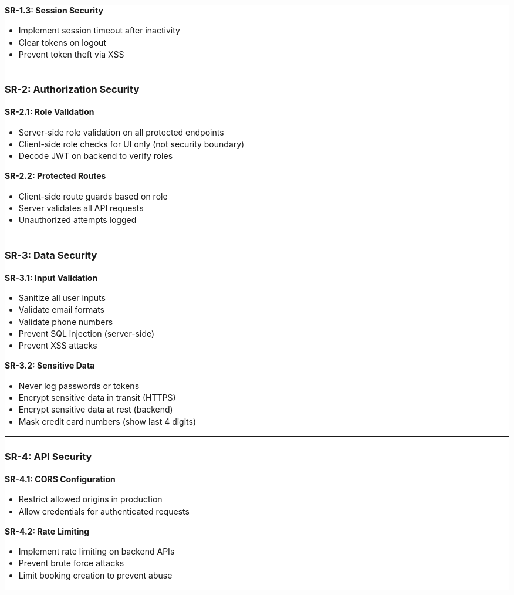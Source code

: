 **SR-1.3: Session Security**

- Implement session timeout after inactivity
- Clear tokens on logout
- Prevent token theft via XSS

---

### SR-2: Authorization Security

**SR-2.1: Role Validation**

- Server-side role validation on all protected endpoints
- Client-side role checks for UI only (not security boundary)
- Decode JWT on backend to verify roles

**SR-2.2: Protected Routes**

- Client-side route guards based on role
- Server validates all API requests
- Unauthorized attempts logged

---

### SR-3: Data Security

**SR-3.1: Input Validation**

- Sanitize all user inputs
- Validate email formats
- Validate phone numbers
- Prevent SQL injection (server-side)
- Prevent XSS attacks

**SR-3.2: Sensitive Data**

- Never log passwords or tokens
- Encrypt sensitive data in transit (HTTPS)
- Encrypt sensitive data at rest (backend)
- Mask credit card numbers (show last 4 digits)

---

### SR-4: API Security

**SR-4.1: CORS Configuration**

- Restrict allowed origins in production
- Allow credentials for authenticated requests

**SR-4.2: Rate Limiting**

- Implement rate limiting on backend APIs
- Prevent brute force attacks
- Limit booking creation to prevent abuse

---
